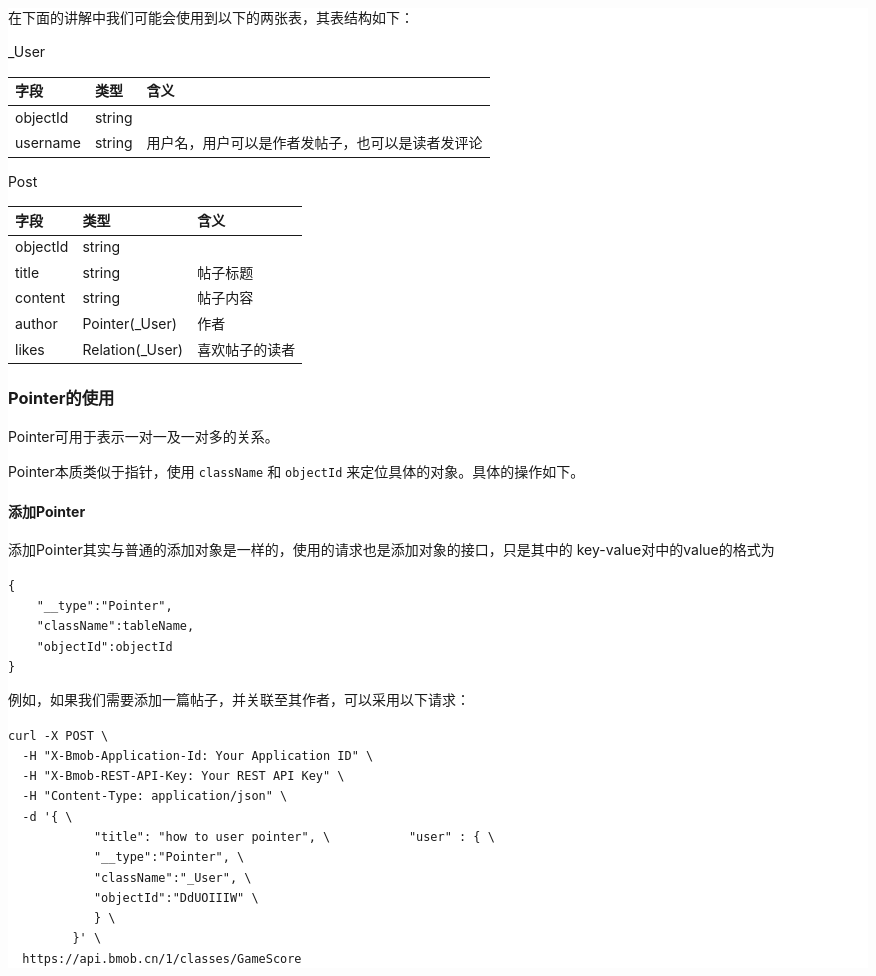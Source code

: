 在下面的讲解中我们可能会使用到以下的两张表，其表结构如下：

_User

|字段|类型|含义|
|:---|:---|:---|
|objectId|string||
|username|string|用户名，用户可以是作者发帖子，也可以是读者发评论|

Post

|字段|类型|含义|
|:---|:---|:---|
|objectId|string||
|title|string|帖子标题|
|content|string|帖子内容|
|author|Pointer(_User)|作者|
|likes|Relation(_User)|喜欢帖子的读者|

### Pointer的使用

Pointer可用于表示一对一及一对多的关系。

Pointer本质类似于指针，使用 `className` 和 `objectId` 来定位具体的对象。具体的操作如下。

#### 添加Pointer

添加Pointer其实与普通的添加对象是一样的，使用的请求也是添加对象的接口，只是其中的 key-value对中的value的格式为

```
{
	"__type":"Pointer",
	"className":tableName,
	"objectId":objectId
}
```

例如，如果我们需要添加一篇帖子，并关联至其作者，可以采用以下请求：

```
curl -X POST \
  -H "X-Bmob-Application-Id: Your Application ID" \
  -H "X-Bmob-REST-API-Key: Your REST API Key" \
  -H "Content-Type: application/json" \
  -d '{ \
  			"title": "how to user pointer", \  			"user" : { \
  			"__type":"Pointer", \
  			"className":"_User", \
  			"objectId":"DdUOIIIW" \
  			} \
  		 }' \
  https://api.bmob.cn/1/classes/GameScore
```

